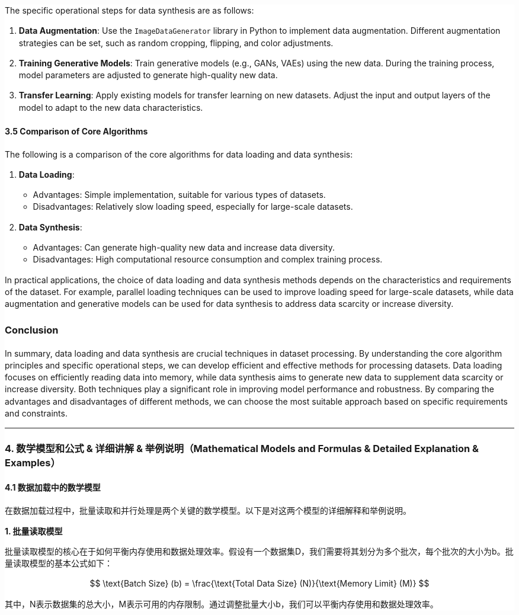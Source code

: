 The specific operational steps for data synthesis are as follows:

1. **Data Augmentation**: Use the `ImageDataGenerator` library in Python to implement data augmentation. Different augmentation strategies can be set, such as random cropping, flipping, and color adjustments.

2. **Training Generative Models**: Train generative models (e.g., GANs, VAEs) using the new data. During the training process, model parameters are adjusted to generate high-quality new data.

3. **Transfer Learning**: Apply existing models for transfer learning on new datasets. Adjust the input and output layers of the model to adapt to the new data characteristics.

#### 3.5 Comparison of Core Algorithms

The following is a comparison of the core algorithms for data loading and data synthesis:

1. **Data Loading**:
   - Advantages: Simple implementation, suitable for various types of datasets.
   - Disadvantages: Relatively slow loading speed, especially for large-scale datasets.

2. **Data Synthesis**:
   - Advantages: Can generate high-quality new data and increase data diversity.
   - Disadvantages: High computational resource consumption and complex training process.

In practical applications, the choice of data loading and data synthesis methods depends on the characteristics and requirements of the dataset. For example, parallel loading techniques can be used to improve loading speed for large-scale datasets, while data augmentation and generative models can be used for data synthesis to address data scarcity or increase diversity.

### Conclusion

In summary, data loading and data synthesis are crucial techniques in dataset processing. By understanding the core algorithm principles and specific operational steps, we can develop efficient and effective methods for processing datasets. Data loading focuses on efficiently reading data into memory, while data synthesis aims to generate new data to supplement data scarcity or increase diversity. Both techniques play a significant role in improving model performance and robustness. By comparing the advantages and disadvantages of different methods, we can choose the most suitable approach based on specific requirements and constraints.

---

### 4. 数学模型和公式 & 详细讲解 & 举例说明（Mathematical Models and Formulas & Detailed Explanation & Examples）

#### 4.1 数据加载中的数学模型

在数据加载过程中，批量读取和并行处理是两个关键的数学模型。以下是对这两个模型的详细解释和举例说明。

**1. 批量读取模型**

批量读取模型的核心在于如何平衡内存使用和数据处理效率。假设有一个数据集D，我们需要将其划分为多个批次，每个批次的大小为b。批量读取模型的基本公式如下：

$$
\text{Batch Size} (b) = \frac{\text{Total Data Size} (N)}{\text{Memory Limit} (M)}
$$

其中，N表示数据集的总大小，M表示可用的内存限制。通过调整批量大小b，我们可以平衡内存使用和数据处理效率。
